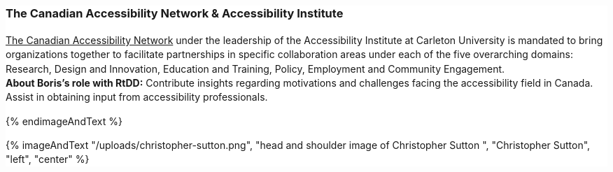 













### The Canadian Accessibility Network & Accessibility Institute

[The Canadian Accessibility Network](https://carleton.ca/accessibility-institute/can/) under the leadership of the Accessibility Institute at Carleton University is mandated to bring organizations together to facilitate partnerships in specific collaboration areas under each of the five overarching domains: Research, Design and Innovation, Education and Training, Policy, Employment and Community Engagement.  \
**About Boris’s role with RtDD:** Contribute insights regarding motivations and challenges facing the accessibility field in Canada. Assist in obtaining input from accessibility professionals.





























{% endimageAndText %}

{% imageAndText "/uploads/christopher-sutton.png", "head and shoulder image of Christopher Sutton ", "Christopher Sutton", "left", "center" %}























